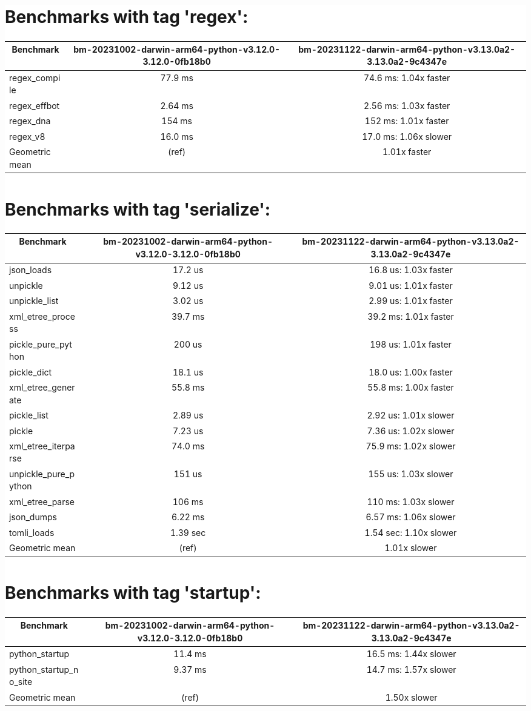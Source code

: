 Benchmarks with tag 'regex':
============================

| Benchmark      | bm-20231002-darwin-arm64-python-v3.12.0-3.12.0-0fb18b0 | bm-20231122-darwin-arm64-python-v3.13.0a2-3.13.0a2-9c4347e |
|----------------|:------------------------------------------------------:|:----------------------------------------------------------:|
| regex_compile  | 77.9 ms                                                | 74.6 ms: 1.04x faster                                      |
| regex_effbot   | 2.64 ms                                                | 2.56 ms: 1.03x faster                                      |
| regex_dna      | 154 ms                                                 | 152 ms: 1.01x faster                                       |
| regex_v8       | 16.0 ms                                                | 17.0 ms: 1.06x slower                                      |
| Geometric mean | (ref)                                                  | 1.01x faster                                               |

Benchmarks with tag 'serialize':
================================

| Benchmark            | bm-20231002-darwin-arm64-python-v3.12.0-3.12.0-0fb18b0 | bm-20231122-darwin-arm64-python-v3.13.0a2-3.13.0a2-9c4347e |
|----------------------|:------------------------------------------------------:|:----------------------------------------------------------:|
| json_loads           | 17.2 us                                                | 16.8 us: 1.03x faster                                      |
| unpickle             | 9.12 us                                                | 9.01 us: 1.01x faster                                      |
| unpickle_list        | 3.02 us                                                | 2.99 us: 1.01x faster                                      |
| xml_etree_process    | 39.7 ms                                                | 39.2 ms: 1.01x faster                                      |
| pickle_pure_python   | 200 us                                                 | 198 us: 1.01x faster                                       |
| pickle_dict          | 18.1 us                                                | 18.0 us: 1.00x faster                                      |
| xml_etree_generate   | 55.8 ms                                                | 55.8 ms: 1.00x faster                                      |
| pickle_list          | 2.89 us                                                | 2.92 us: 1.01x slower                                      |
| pickle               | 7.23 us                                                | 7.36 us: 1.02x slower                                      |
| xml_etree_iterparse  | 74.0 ms                                                | 75.9 ms: 1.02x slower                                      |
| unpickle_pure_python | 151 us                                                 | 155 us: 1.03x slower                                       |
| xml_etree_parse      | 106 ms                                                 | 110 ms: 1.03x slower                                       |
| json_dumps           | 6.22 ms                                                | 6.57 ms: 1.06x slower                                      |
| tomli_loads          | 1.39 sec                                               | 1.54 sec: 1.10x slower                                     |
| Geometric mean       | (ref)                                                  | 1.01x slower                                               |

Benchmarks with tag 'startup':
==============================

| Benchmark              | bm-20231002-darwin-arm64-python-v3.12.0-3.12.0-0fb18b0 | bm-20231122-darwin-arm64-python-v3.13.0a2-3.13.0a2-9c4347e |
|------------------------|:------------------------------------------------------:|:----------------------------------------------------------:|
| python_startup         | 11.4 ms                                                | 16.5 ms: 1.44x slower                                      |
| python_startup_no_site | 9.37 ms                                                | 14.7 ms: 1.57x slower                                      |
| Geometric mean         | (ref)                                                  | 1.50x slower                                               |
